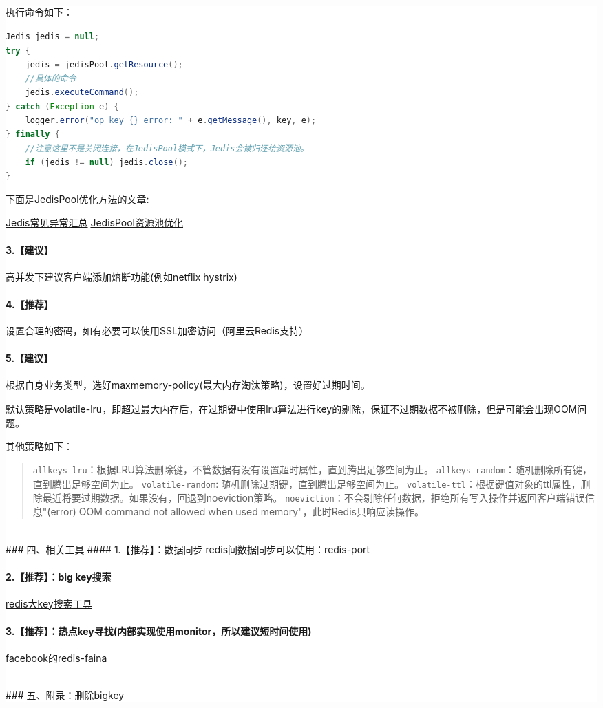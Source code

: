 执行命令如下：
```java
Jedis jedis = null;
try {
    jedis = jedisPool.getResource();
    //具体的命令
    jedis.executeCommand();
} catch (Exception e) {
    logger.error("op key {} error: " + e.getMessage(), key, e);
} finally {
    //注意这里不是关闭连接，在JedisPool模式下，Jedis会被归还给资源池。
    if (jedis != null) jedis.close();
}
```

下面是JedisPool优化方法的文章:

[Jedis常见异常汇总](https://yq.aliyun.com/articles/236384)
[JedisPool资源池优化](https://yq.aliyun.com/articles/236383)


#### 3.【建议】
高并发下建议客户端添加熔断功能(例如netflix hystrix)

#### 4.【推荐】
设置合理的密码，如有必要可以使用SSL加密访问（阿里云Redis支持）

#### 5.【建议】
根据自身业务类型，选好maxmemory-policy(最大内存淘汰策略)，设置好过期时间。

默认策略是volatile-lru，即超过最大内存后，在过期键中使用lru算法进行key的剔除，保证不过期数据不被删除，但是可能会出现OOM问题。

其他策略如下：
> `allkeys-lru`：根据LRU算法删除键，不管数据有没有设置超时属性，直到腾出足够空间为止。
> `allkeys-random`：随机删除所有键，直到腾出足够空间为止。
> `volatile-random`: 随机删除过期键，直到腾出足够空间为止。
> `volatile-ttl`：根据键值对象的ttl属性，删除最近将要过期数据。如果没有，回退到noeviction策略。
> `noeviction`：不会剔除任何数据，拒绝所有写入操作并返回客户端错误信息"(error) OOM command not allowed when used memory"，此时Redis只响应读操作。

<br/>
### 四、相关工具
#### 1.【推荐】：数据同步
redis间数据同步可以使用：redis-port

#### 2.【推荐】：big key搜索
[redis大key搜索工具](https://yq.aliyun.com/articles/117042)

#### 3.【推荐】：热点key寻找(内部实现使用monitor，所以建议短时间使用)
[facebook的redis-faina](https://github.com/facebookarchive/redis-faina)

<br/>
### 五、附录：删除bigkey
